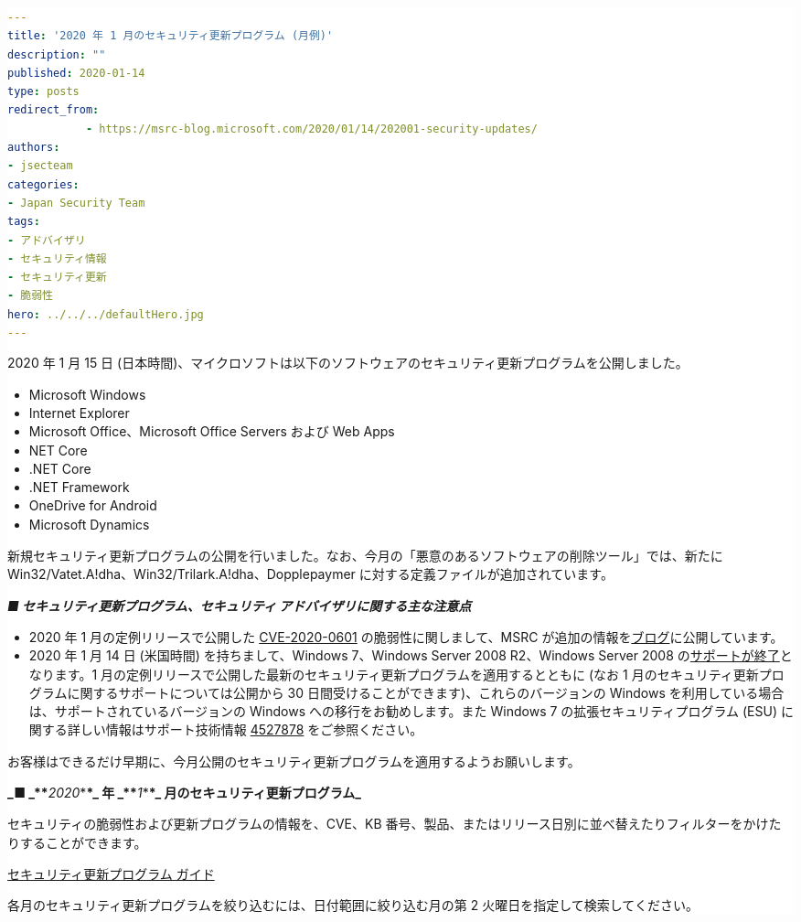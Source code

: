 ```yaml
---
title: '2020 年 1 月のセキュリティ更新プログラム (月例)'
description: ""
published: 2020-01-14
type: posts
redirect_from:
            - https://msrc-blog.microsoft.com/2020/01/14/202001-security-updates/
authors:
- jsecteam
categories:
- Japan Security Team
tags:
- アドバイザリ
- セキュリティ情報
- セキュリティ更新
- 脆弱性
hero: ../../../defaultHero.jpg
---
```

2020 年 1 月 15 日 (日本時間)、マイクロソフトは以下のソフトウェアのセキュリティ更新プログラムを公開しました。

- Microsoft Windows
- Internet Explorer
- Microsoft Office、Microsoft Office Servers および Web Apps
- NET Core
- .NET Core
- .NET Framework
- OneDrive for Android
- Microsoft Dynamics

新規セキュリティ更新プログラムの公開を行いました。なお、今月の「悪意のあるソフトウェアの削除ツール」では、新たに Win32/Vatet.A!dha、Win32/Trilark.A!dha、Dopplepaymer に対する定義ファイルが追加されています。

**_■ セキュリティ更新プログラム、セキュリティ アドバイザリに関する主な注意点_**

- 2020 年 1 月の定例リリースで公開した [CVE-2020-0601](https://portal.msrc.microsoft.com/ja-JP/security-guidance/advisory/CVE-2020-0601) の脆弱性に関しまして、MSRC が追加の情報を[ブログ](https://msrc-blog.microsoft.com/2020/01/14/january-2020-security-updates:-cve-2020-0601/)に公開しています。
- 2020 年 1 月 14 日 (米国時間) を持ちまして、Windows 7、Windows Server 2008 R2、Windows Server 2008 の[サポートが終了](https://blogs.windows.com/japan/2020/01/14/0114_windows7eos)となります。1 月の定例リリースで公開した最新のセキュリティ更新プログラムを適用するとともに (なお 1 月のセキュリティ更新プログラムに関するサポートについては公開から 30 日間受けることができます)、これらのバージョンの Windows を利用している場合は、サポートされているバージョンの Windows への移行をお勧めします。また Windows 7 の拡張セキュリティプログラム (ESU) に関する詳しい情報はサポート技術情報 [4527878](https://support.microsoft.com/ja-jp/help/4527878/faq-about-extended-security-updates-for-windows-7) をご参照ください。

お客様はできるだけ早期に、今月公開のセキュリティ更新プログラムを適用するようお願いします。

**_■ _\*\***_2020_\***\*_ 年 _\*\***_1_\***\*_ 月のセキュリティ更新プログラム_**

セキュリティの脆弱性および更新プログラムの情報を、CVE、KB 番号、製品、またはリリース日別に並べ替えたりフィルターをかけたりすることができます。

[セキュリティ更新プログラム ガイド](https://portal.msrc.microsoft.com/ja-jp/security-guidance)

各月のセキュリティ更新プログラムを絞り込むには、日付範囲に絞り込む月の第 2 火曜日を指定して検索してください。
